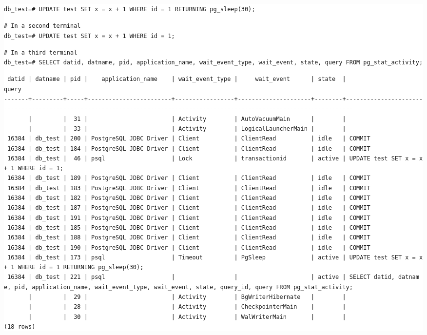 ``` text
db_test=# UPDATE test SET x = x + 1 WHERE id = 1 RETURNING pg_sleep(30);
```
``` text
# In a second terminal
db_test=# UPDATE test SET x = x + 1 WHERE id = 1;
```
``` text
# In a third terminal
db_test=# SELECT datid, datname, pid, application_name, wait_event_type, wait_event, state, query FROM pg_stat_activity;
```
``` shell
 datid | datname | pid |    application_name    | wait_event_type |     wait_event      | state  |                                                          query                                                           
-------+---------+-----+------------------------+-----------------+---------------------+--------+--------------------------------------------------------------------------------------------------------------------------
       |         |  31 |                        | Activity        | AutoVacuumMain      |        | 
       |         |  33 |                        | Activity        | LogicalLauncherMain |        | 
 16384 | db_test | 200 | PostgreSQL JDBC Driver | Client          | ClientRead          | idle   | COMMIT
 16384 | db_test | 184 | PostgreSQL JDBC Driver | Client          | ClientRead          | idle   | COMMIT
 16384 | db_test |  46 | psql                   | Lock            | transactionid       | active | UPDATE test SET x = x + 1 WHERE id = 1;
 16384 | db_test | 189 | PostgreSQL JDBC Driver | Client          | ClientRead          | idle   | COMMIT
 16384 | db_test | 183 | PostgreSQL JDBC Driver | Client          | ClientRead          | idle   | COMMIT
 16384 | db_test | 182 | PostgreSQL JDBC Driver | Client          | ClientRead          | idle   | COMMIT
 16384 | db_test | 187 | PostgreSQL JDBC Driver | Client          | ClientRead          | idle   | COMMIT
 16384 | db_test | 191 | PostgreSQL JDBC Driver | Client          | ClientRead          | idle   | COMMIT
 16384 | db_test | 185 | PostgreSQL JDBC Driver | Client          | ClientRead          | idle   | COMMIT
 16384 | db_test | 188 | PostgreSQL JDBC Driver | Client          | ClientRead          | idle   | COMMIT
 16384 | db_test | 190 | PostgreSQL JDBC Driver | Client          | ClientRead          | idle   | COMMIT
 16384 | db_test | 173 | psql                   | Timeout         | PgSleep             | active | UPDATE test SET x = x + 1 WHERE id = 1 RETURNING pg_sleep(30);
 16384 | db_test | 221 | psql                   |                 |                     | active | SELECT datid, datname, pid, application_name, wait_event_type, wait_event, state, query_id, query FROM pg_stat_activity;
       |         |  29 |                        | Activity        | BgWriterHibernate   |        | 
       |         |  28 |                        | Activity        | CheckpointerMain    |        | 
       |         |  30 |                        | Activity        | WalWriterMain       |        | 
(18 rows)
```
